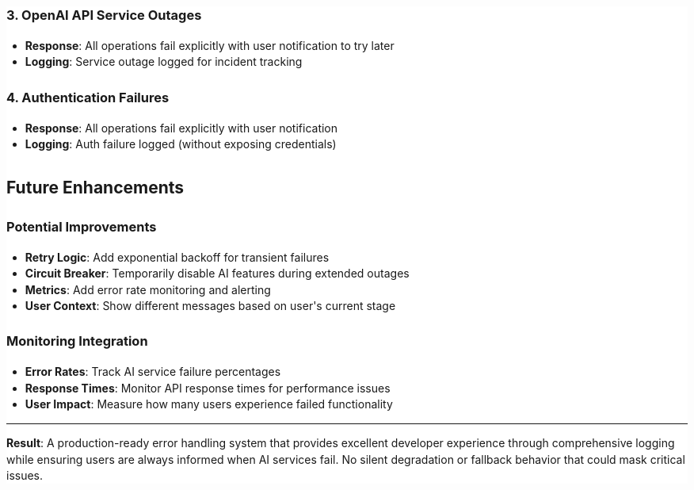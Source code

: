 ### 3. OpenAI API Service Outages
- **Response**: All operations fail explicitly with user notification to try later
- **Logging**: Service outage logged for incident tracking

### 4. Authentication Failures
- **Response**: All operations fail explicitly with user notification
- **Logging**: Auth failure logged (without exposing credentials)

## Future Enhancements

### Potential Improvements
- **Retry Logic**: Add exponential backoff for transient failures
- **Circuit Breaker**: Temporarily disable AI features during extended outages
- **Metrics**: Add error rate monitoring and alerting
- **User Context**: Show different messages based on user's current stage

### Monitoring Integration
- **Error Rates**: Track AI service failure percentages
- **Response Times**: Monitor API response times for performance issues
- **User Impact**: Measure how many users experience failed functionality

---

**Result**: A production-ready error handling system that provides excellent developer experience through comprehensive logging while ensuring users are always informed when AI services fail. No silent degradation or fallback behavior that could mask critical issues. 